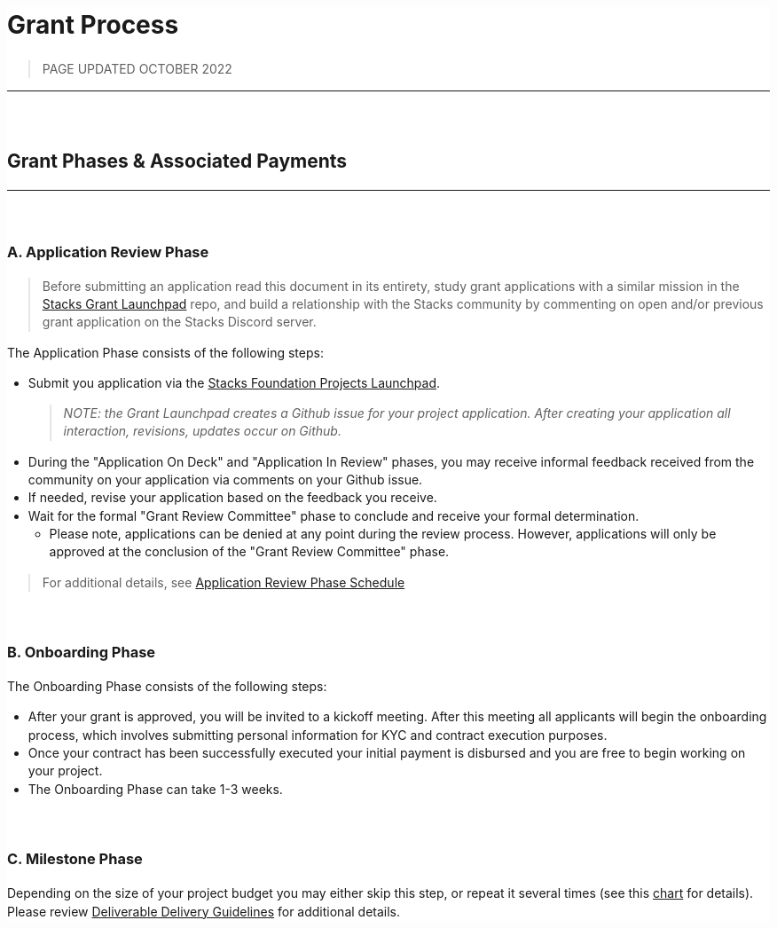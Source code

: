 # Grant Process

>PAGE UPDATED OCTOBER 2022
---

<br/>

## Grant Phases & Associated Payments
---

<br/>

### A. Application Review Phase
> Before submitting an application read this document in its entirety, study grant applications with a similar mission in the [Stacks Grant Launchpad](https://github.com/stacksgov/Stacks-Grant-Launchpad/issues) repo, and build a relationship with the Stacks community by commenting on open and/or previous grant application on the Stacks Discord server.
  
The Application Phase consists of the following steps:

- Submit you application via the [Stacks Foundation Projects Launchpad](https://grants.stacks.org/). 
  > *NOTE: the Grant Launchpad creates a Github issue for your project application. After creating your application all interaction, revisions, updates occur on Github.*
- During the "Application On Deck" and "Application In Review" phases, you may receive informal feedback received from the community on your application via comments on your Github issue.
- If needed, revise your application based on the feedback you receive.
- Wait for the formal "Grant Review Committee" phase to conclude and receive your formal determination.  
  - Please note, applications can be denied at any point during the review process.  However, applications will only be approved at the conclusion of the "Grant Review Committee" phase.
> For additional details, see [Application Review Phase Schedule](application-review-phase-schedule)

<br/>

### B. Onboarding Phase
The Onboarding Phase consists of the following steps:
- After your grant is approved, you will be invited to a kickoff meeting.  After this meeting all applicants will begin the onboarding process, which involves submitting personal information for KYC and contract execution purposes.  
- Once your contract has been successfully executed your initial payment is disbursed and you are free to begin working on your project.
- The Onboarding Phase can take 1-3 weeks.

<br/>

### C. Milestone Phase
Depending on the size of your project budget you may either skip this step, or repeat it several times (see this [chart](#payment-quantity-milestone-quantity--payment-sizing) for details). Please review [Deliverable Delivery Guidelines](https://github.com/stacksgov/Stacks-Grant-Launchpad/wiki/Deliverable-Delivery-Guidelines) for additional details.
